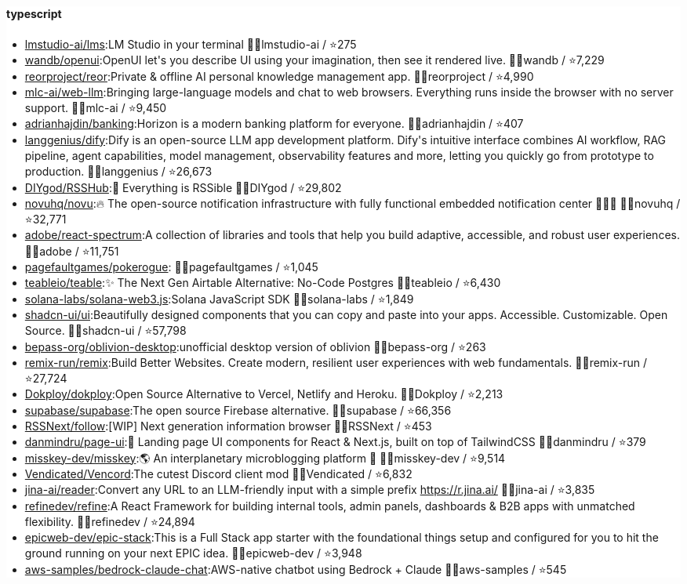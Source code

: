 #### typescript
* [lmstudio-ai/lms](https://github.com/lmstudio-ai/lms):LM Studio in your terminal 🧑‍💻lmstudio-ai / ⭐275
* [wandb/openui](https://github.com/wandb/openui):OpenUI let's you describe UI using your imagination, then see it rendered live. 🧑‍💻wandb / ⭐7,229
* [reorproject/reor](https://github.com/reorproject/reor):Private & offline AI personal knowledge management app. 🧑‍💻reorproject / ⭐4,990
* [mlc-ai/web-llm](https://github.com/mlc-ai/web-llm):Bringing large-language models and chat to web browsers. Everything runs inside the browser with no server support. 🧑‍💻mlc-ai / ⭐9,450
* [adrianhajdin/banking](https://github.com/adrianhajdin/banking):Horizon is a modern banking platform for everyone. 🧑‍💻adrianhajdin / ⭐407
* [langgenius/dify](https://github.com/langgenius/dify):Dify is an open-source LLM app development platform. Dify's intuitive interface combines AI workflow, RAG pipeline, agent capabilities, model management, observability features and more, letting you quickly go from prototype to production. 🧑‍💻langgenius / ⭐26,673
* [DIYgod/RSSHub](https://github.com/DIYgod/RSSHub):🧡 Everything is RSSible 🧑‍💻DIYgod / ⭐29,802
* [novuhq/novu](https://github.com/novuhq/novu):🔥 The open-source notification infrastructure with fully functional embedded notification center 🚀🚀🚀 🧑‍💻novuhq / ⭐32,771
* [adobe/react-spectrum](https://github.com/adobe/react-spectrum):A collection of libraries and tools that help you build adaptive, accessible, and robust user experiences. 🧑‍💻adobe / ⭐11,751
* [pagefaultgames/pokerogue](https://github.com/pagefaultgames/pokerogue): 🧑‍💻pagefaultgames / ⭐1,045
* [teableio/teable](https://github.com/teableio/teable):✨ The Next Gen Airtable Alternative: No-Code Postgres 🧑‍💻teableio / ⭐6,430
* [solana-labs/solana-web3.js](https://github.com/solana-labs/solana-web3.js):Solana JavaScript SDK 🧑‍💻solana-labs / ⭐1,849
* [shadcn-ui/ui](https://github.com/shadcn-ui/ui):Beautifully designed components that you can copy and paste into your apps. Accessible. Customizable. Open Source. 🧑‍💻shadcn-ui / ⭐57,798
* [bepass-org/oblivion-desktop](https://github.com/bepass-org/oblivion-desktop):unofficial desktop version of oblivion 🧑‍💻bepass-org / ⭐263
* [remix-run/remix](https://github.com/remix-run/remix):Build Better Websites. Create modern, resilient user experiences with web fundamentals. 🧑‍💻remix-run / ⭐27,724
* [Dokploy/dokploy](https://github.com/Dokploy/dokploy):Open Source Alternative to Vercel, Netlify and Heroku. 🧑‍💻Dokploy / ⭐2,213
* [supabase/supabase](https://github.com/supabase/supabase):The open source Firebase alternative. 🧑‍💻supabase / ⭐66,356
* [RSSNext/follow](https://github.com/RSSNext/follow):[WIP] Next generation information browser 🧑‍💻RSSNext / ⭐453
* [danmindru/page-ui](https://github.com/danmindru/page-ui):📃 Landing page UI components for React & Next.js, built on top of TailwindCSS 🧑‍💻danmindru / ⭐379
* [misskey-dev/misskey](https://github.com/misskey-dev/misskey):🌎 An interplanetary microblogging platform 🚀 🧑‍💻misskey-dev / ⭐9,514
* [Vendicated/Vencord](https://github.com/Vendicated/Vencord):The cutest Discord client mod 🧑‍💻Vendicated / ⭐6,832
* [jina-ai/reader](https://github.com/jina-ai/reader):Convert any URL to an LLM-friendly input with a simple prefix https://r.jina.ai/ 🧑‍💻jina-ai / ⭐3,835
* [refinedev/refine](https://github.com/refinedev/refine):A React Framework for building internal tools, admin panels, dashboards & B2B apps with unmatched flexibility. 🧑‍💻refinedev / ⭐24,894
* [epicweb-dev/epic-stack](https://github.com/epicweb-dev/epic-stack):This is a Full Stack app starter with the foundational things setup and configured for you to hit the ground running on your next EPIC idea. 🧑‍💻epicweb-dev / ⭐3,948
* [aws-samples/bedrock-claude-chat](https://github.com/aws-samples/bedrock-claude-chat):AWS-native chatbot using Bedrock + Claude 🧑‍💻aws-samples / ⭐545
